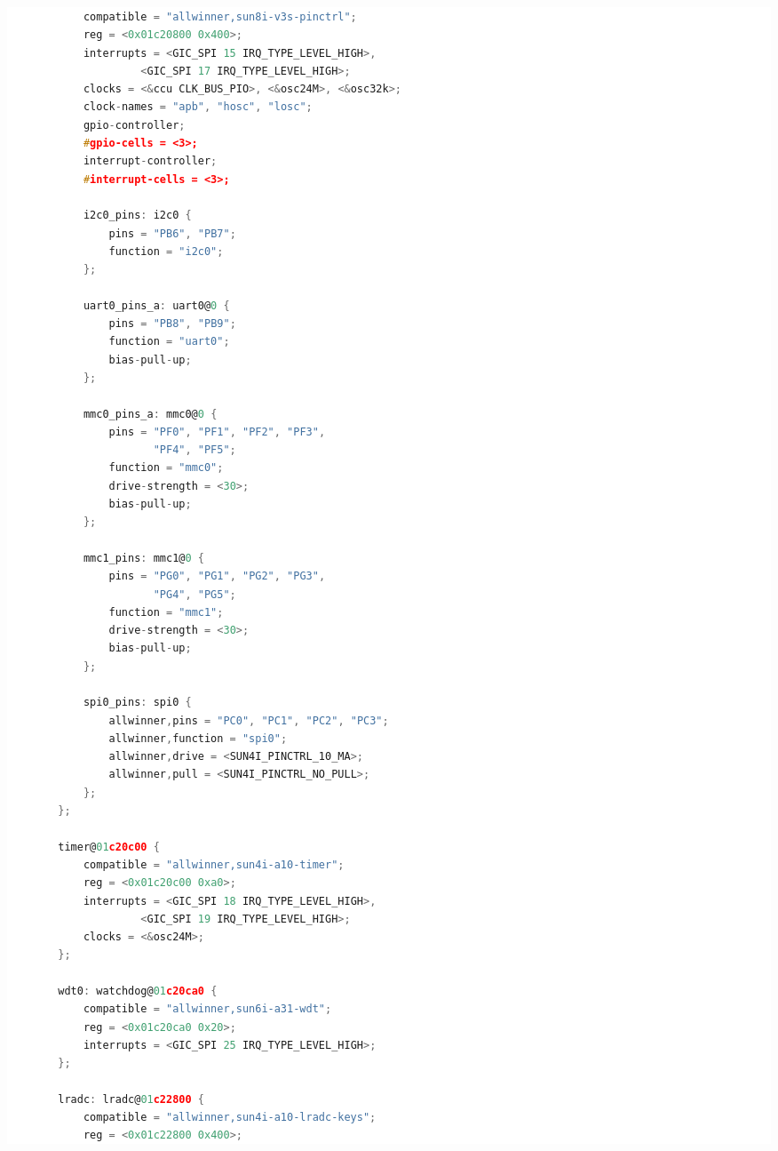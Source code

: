 ```c
			compatible = "allwinner,sun8i-v3s-pinctrl";
			reg = <0x01c20800 0x400>;
			interrupts = <GIC_SPI 15 IRQ_TYPE_LEVEL_HIGH>,
				     <GIC_SPI 17 IRQ_TYPE_LEVEL_HIGH>;
			clocks = <&ccu CLK_BUS_PIO>, <&osc24M>, <&osc32k>;
			clock-names = "apb", "hosc", "losc";
			gpio-controller;
			#gpio-cells = <3>;
			interrupt-controller;
			#interrupt-cells = <3>;

			i2c0_pins: i2c0 {
				pins = "PB6", "PB7";
				function = "i2c0";
			};

			uart0_pins_a: uart0@0 {
				pins = "PB8", "PB9";
				function = "uart0";
				bias-pull-up;
			};

			mmc0_pins_a: mmc0@0 {
				pins = "PF0", "PF1", "PF2", "PF3",
				       "PF4", "PF5";
				function = "mmc0";
				drive-strength = <30>;
				bias-pull-up;
			};

			mmc1_pins: mmc1@0 {
				pins = "PG0", "PG1", "PG2", "PG3",
				       "PG4", "PG5";
				function = "mmc1";
				drive-strength = <30>;
				bias-pull-up;
			};

			spi0_pins: spi0 {
				allwinner,pins = "PC0", "PC1", "PC2", "PC3";
				allwinner,function = "spi0";
				allwinner,drive = <SUN4I_PINCTRL_10_MA>;
				allwinner,pull = <SUN4I_PINCTRL_NO_PULL>;
			};
		};

		timer@01c20c00 {
			compatible = "allwinner,sun4i-a10-timer";
			reg = <0x01c20c00 0xa0>;
			interrupts = <GIC_SPI 18 IRQ_TYPE_LEVEL_HIGH>,
				     <GIC_SPI 19 IRQ_TYPE_LEVEL_HIGH>;
			clocks = <&osc24M>;
		};

		wdt0: watchdog@01c20ca0 {
			compatible = "allwinner,sun6i-a31-wdt";
			reg = <0x01c20ca0 0x20>;
			interrupts = <GIC_SPI 25 IRQ_TYPE_LEVEL_HIGH>;
		};

		lradc: lradc@01c22800 {
			compatible = "allwinner,sun4i-a10-lradc-keys";
			reg = <0x01c22800 0x400>;
```